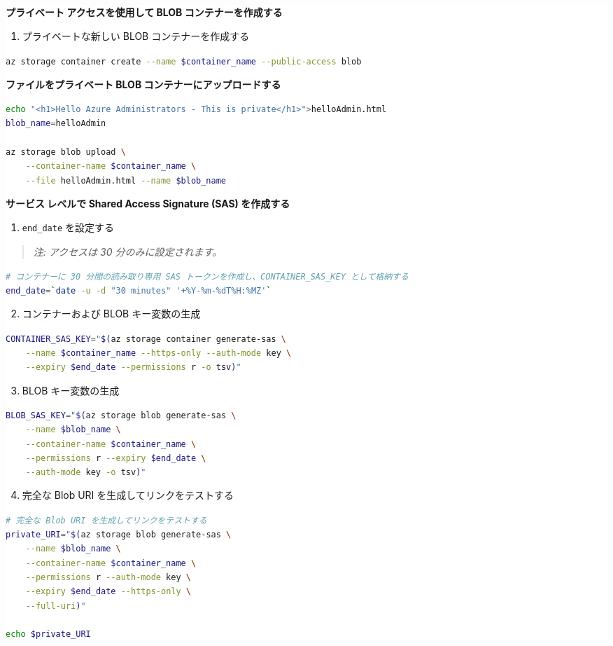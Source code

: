 **プライベート アクセスを使用して BLOB コンテナーを作成する**

1. プライベートな新しい BLOB コンテナーを作成する

```sh
az storage container create --name $container_name --public-access blob
```

**ファイルをプライベート BLOB コンテナーにアップロードする**

```sh
echo "<h1>Hello Azure Administrators - This is private</h1>">helloAdmin.html
blob_name=helloAdmin

az storage blob upload \
    --container-name $container_name \
    --file helloAdmin.html --name $blob_name
```

**サービス レベルで Shared Access Signature (SAS) を作成する**

1. `end_date` を設定する

> *注: アクセスは 30 分のみに設定されます。*

```sh
# コンテナーに 30 分間の読み取り専用 SAS トークンを作成し、CONTAINER_SAS_KEY として格納する
end_date=`date -u -d "30 minutes" '+%Y-%m-%dT%H:%MZ'`
```

2. コンテナーおよび BLOB キー変数の生成

```sh
CONTAINER_SAS_KEY="$(az storage container generate-sas \
    --name $container_name --https-only --auth-mode key \
    --expiry $end_date --permissions r -o tsv)"
```

3. BLOB キー変数の生成

```sh
BLOB_SAS_KEY="$(az storage blob generate-sas \
    --name $blob_name \
    --container-name $container_name \
    --permissions r --expiry $end_date \
    --auth-mode key -o tsv)"
```

4. 完全な Blob URI を生成してリンクをテストする

```sh
# 完全な Blob URI を生成してリンクをテストする
private_URI="$(az storage blob generate-sas \
    --name $blob_name \
    --container-name $container_name \
    --permissions r --auth-mode key \
    --expiry $end_date --https-only \
    --full-uri)"

echo $private_URI
```
